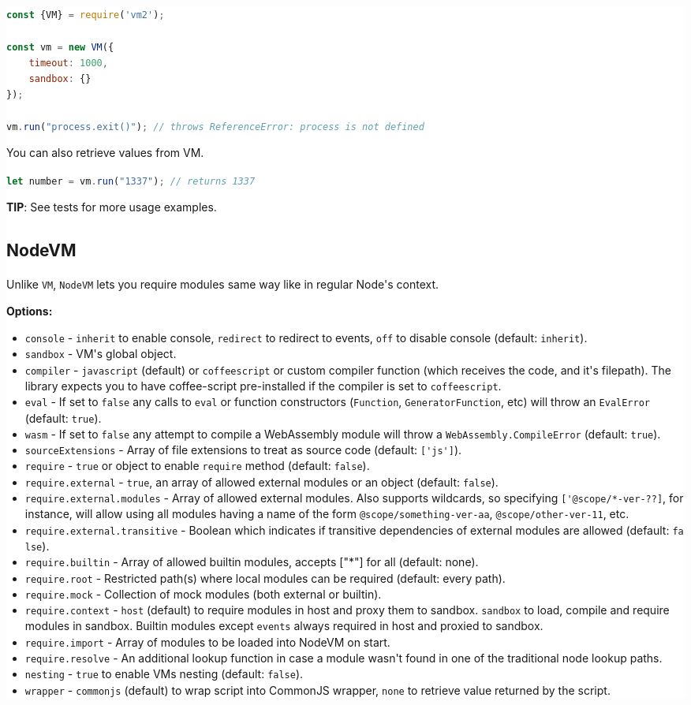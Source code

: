 ```javascript
const {VM} = require('vm2');

const vm = new VM({
    timeout: 1000,
    sandbox: {}
});

vm.run("process.exit()"); // throws ReferenceError: process is not defined
```

You can also retrieve values from VM.

```javascript
let number = vm.run("1337"); // returns 1337
```

**TIP**: See tests for more usage examples.

## NodeVM

Unlike `VM`, `NodeVM` lets you require modules same way like in regular Node's context.

**Options:**

* `console` - `inherit` to enable console, `redirect` to redirect to events, `off` to disable console (default: `inherit`).
* `sandbox` - VM's global object.
* `compiler` - `javascript` (default) or `coffeescript` or custom compiler function (which receives the code, and it's filepath). The library expects you to have coffee-script pre-installed if the compiler is set to `coffeescript`.
* `eval` - If set to `false` any calls to `eval` or function constructors (`Function`, `GeneratorFunction`, etc) will throw an `EvalError` (default: `true`).
* `wasm` -  If set to `false` any attempt to compile a WebAssembly module will throw a `WebAssembly.CompileError` (default: `true`).
* `sourceExtensions` - Array of file extensions to treat as source code (default: `['js']`).
* `require` - `true` or object to enable `require` method (default: `false`).
* `require.external` - `true`, an array of allowed external modules or an object (default: `false`).
* `require.external.modules` - Array of allowed external modules. Also supports wildcards, so specifying `['@scope/*-ver-??]`, for instance, will allow using all modules having a name of the form `@scope/something-ver-aa`, `@scope/other-ver-11`, etc.
* `require.external.transitive` - Boolean which indicates if transitive dependencies of external modules are allowed (default: `false`).
* `require.builtin` - Array of allowed builtin modules, accepts ["*"] for all (default: none).
* `require.root` - Restricted path(s) where local modules can be required (default: every path).
* `require.mock` - Collection of mock modules (both external or builtin).
* `require.context` - `host` (default) to require modules in host and proxy them to sandbox. `sandbox` to load, compile and require modules in sandbox. Builtin modules except `events` always required in host and proxied to sandbox.
* `require.import` - Array of modules to be loaded into NodeVM on start.
* `require.resolve` - An additional lookup function in case a module wasn't found in one of the traditional node lookup paths.
* `nesting` - `true` to enable VMs nesting (default: `false`).
* `wrapper` - `commonjs` (default) to wrap script into CommonJS wrapper, `none` to retrieve value returned by the script.


[npm-image]: https://img.shields.io/npm/v/vm2.svg?style=flat-square
[npm-url]: https://www.npmjs.com/package/vm2
[downloads-image]: https://img.shields.io/npm/dm/vm2.svg?style=flat-square
[downloads-url]: https://www.npmjs.com/package/vm2
[quality-image]: http://npm.packagequality.com/shield/vm2.svg?style=flat-square
[quality-url]: http://packagequality.com/#?package=vm2
[travis-image]: https://img.shields.io/travis/patriksimek/vm2/master.svg?style=flat-square&label=unit
[travis-url]: https://travis-ci.org/patriksimek/vm2
[snyk-image]: https://snyk.io/test/github/patriksimek/vm2/badge.svg
[snyk-url]: https://snyk.io/test/github/patriksimek/vm2
[integromat-image]: https://static.integromat.com/logo/45_text.png
[integromat-url]: https://www.integromat.com